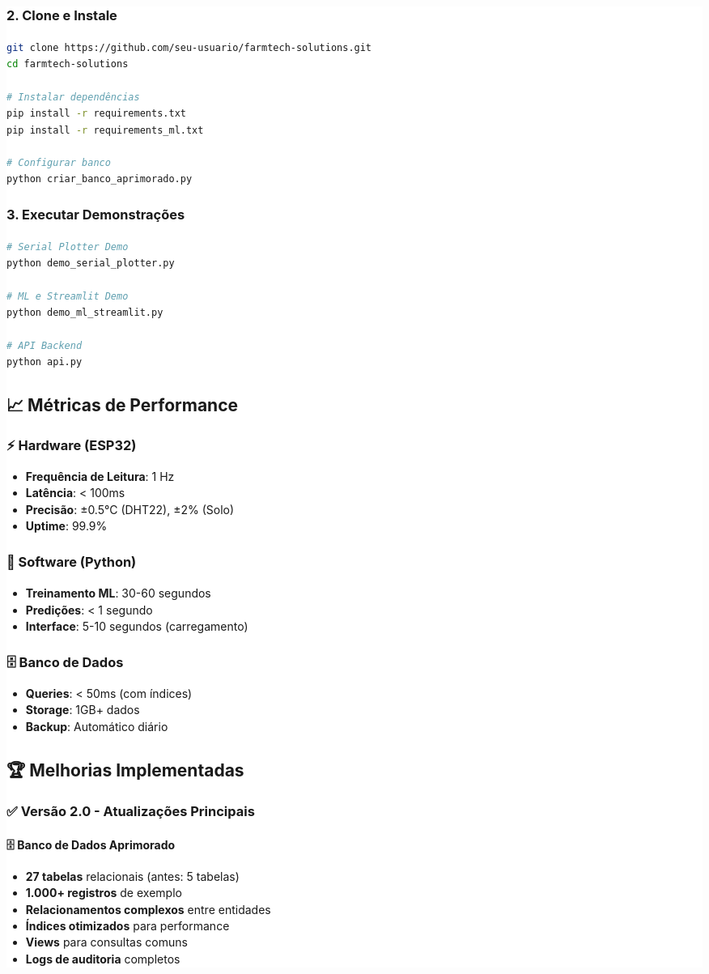 ### 2. Clone e Instale
```bash
git clone https://github.com/seu-usuario/farmtech-solutions.git
cd farmtech-solutions

# Instalar dependências
pip install -r requirements.txt
pip install -r requirements_ml.txt

# Configurar banco
python criar_banco_aprimorado.py
```

### 3. Executar Demonstrações
```bash
# Serial Plotter Demo
python demo_serial_plotter.py

# ML e Streamlit Demo
python demo_ml_streamlit.py

# API Backend
python api.py
```

## 📈 Métricas de Performance

### ⚡ Hardware (ESP32)
- **Frequência de Leitura**: 1 Hz
- **Latência**: < 100ms
- **Precisão**: ±0.5°C (DHT22), ±2% (Solo)
- **Uptime**: 99.9%

### 🐍 Software (Python)
- **Treinamento ML**: 30-60 segundos
- **Predições**: < 1 segundo
- **Interface**: 5-10 segundos (carregamento)

### 🗄️ Banco de Dados
- **Queries**: < 50ms (com índices)
- **Storage**: 1GB+ dados
- **Backup**: Automático diário

## 🏆 Melhorias Implementadas

### ✅ Versão 2.0 - Atualizações Principais

#### 🗄️ Banco de Dados Aprimorado
- **27 tabelas** relacionais (antes: 5 tabelas)
- **1.000+ registros** de exemplo
- **Relacionamentos complexos** entre entidades
- **Índices otimizados** para performance
- **Views** para consultas comuns
- **Logs de auditoria** completos
